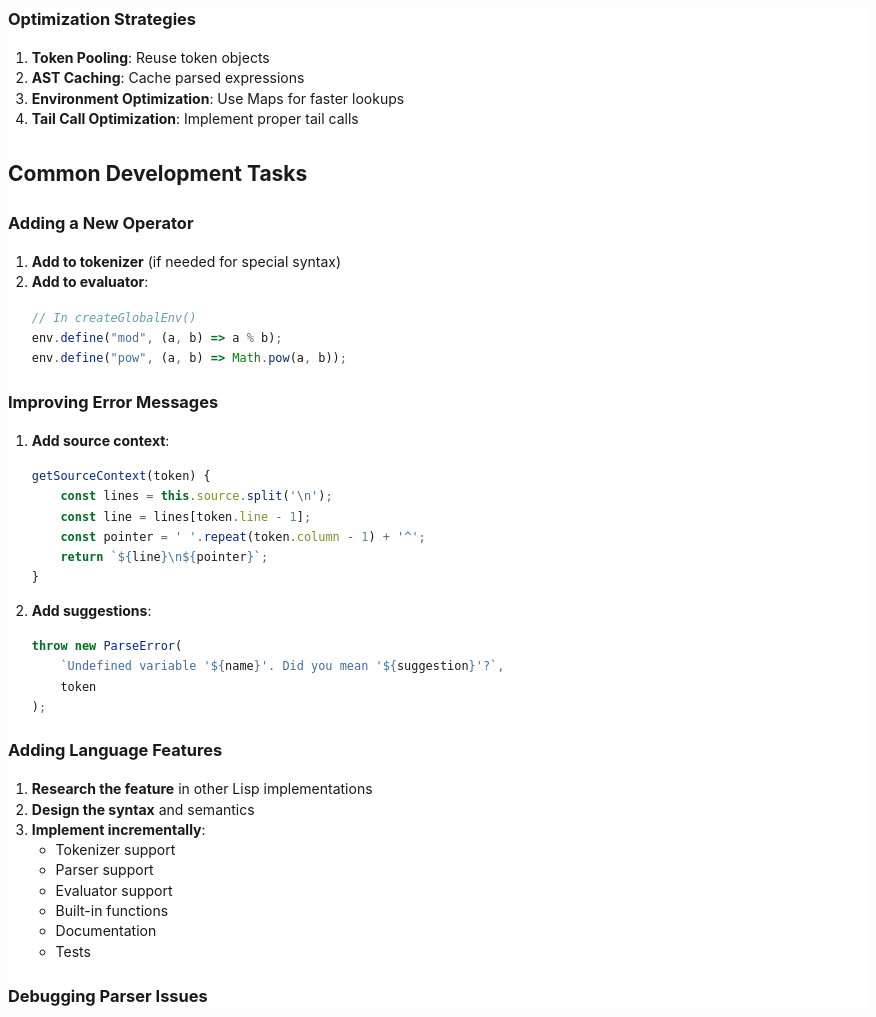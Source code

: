 ### Optimization Strategies

1. **Token Pooling**: Reuse token objects
2. **AST Caching**: Cache parsed expressions
3. **Environment Optimization**: Use Maps for faster lookups
4. **Tail Call Optimization**: Implement proper tail calls

## Common Development Tasks

### Adding a New Operator

1. **Add to tokenizer** (if needed for special syntax)
2. **Add to evaluator**:
   ```javascript
   // In createGlobalEnv()
   env.define("mod", (a, b) => a % b);
   env.define("pow", (a, b) => Math.pow(a, b));
   ```

### Improving Error Messages

1. **Add source context**:
   ```javascript
   getSourceContext(token) {
       const lines = this.source.split('\n');
       const line = lines[token.line - 1];
       const pointer = ' '.repeat(token.column - 1) + '^';
       return `${line}\n${pointer}`;
   }
   ```

2. **Add suggestions**:
   ```javascript
   throw new ParseError(
       `Undefined variable '${name}'. Did you mean '${suggestion}'?`,
       token
   );
   ```

### Adding Language Features

1. **Research the feature** in other Lisp implementations
2. **Design the syntax** and semantics
3. **Implement incrementally**:
   - Tokenizer support
   - Parser support
   - Evaluator support
   - Built-in functions
   - Documentation
   - Tests

### Debugging Parser Issues
